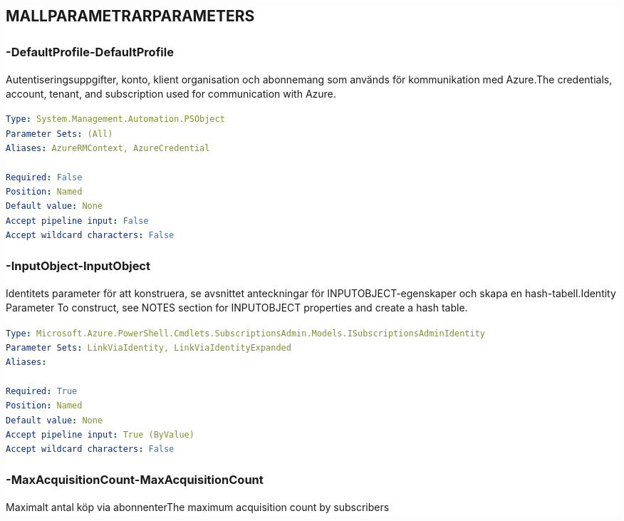 ## <span data-ttu-id="e4acf-114">MALLPARAMETRAR</span><span class="sxs-lookup"><span data-stu-id="e4acf-114">PARAMETERS</span></span>

### <span data-ttu-id="e4acf-115">-DefaultProfile</span><span class="sxs-lookup"><span data-stu-id="e4acf-115">-DefaultProfile</span></span>
<span data-ttu-id="e4acf-116">Autentiseringsuppgifter, konto, klient organisation och abonnemang som används för kommunikation med Azure.</span><span class="sxs-lookup"><span data-stu-id="e4acf-116">The credentials, account, tenant, and subscription used for communication with Azure.</span></span>

```yaml
Type: System.Management.Automation.PSObject
Parameter Sets: (All)
Aliases: AzureRMContext, AzureCredential

Required: False
Position: Named
Default value: None
Accept pipeline input: False
Accept wildcard characters: False

```

### <span data-ttu-id="e4acf-117">-InputObject</span><span class="sxs-lookup"><span data-stu-id="e4acf-117">-InputObject</span></span>
<span data-ttu-id="e4acf-118">Identitets parameter för att konstruera, se avsnittet anteckningar för INPUTOBJECT-egenskaper och skapa en hash-tabell.</span><span class="sxs-lookup"><span data-stu-id="e4acf-118">Identity Parameter To construct, see NOTES section for INPUTOBJECT properties and create a hash table.</span></span>

```yaml
Type: Microsoft.Azure.PowerShell.Cmdlets.SubscriptionsAdmin.Models.ISubscriptionsAdminIdentity
Parameter Sets: LinkViaIdentity, LinkViaIdentityExpanded
Aliases:

Required: True
Position: Named
Default value: None
Accept pipeline input: True (ByValue)
Accept wildcard characters: False

```

### <span data-ttu-id="e4acf-119">-MaxAcquisitionCount</span><span class="sxs-lookup"><span data-stu-id="e4acf-119">-MaxAcquisitionCount</span></span>
<span data-ttu-id="e4acf-120">Maximalt antal köp via abonnenter</span><span class="sxs-lookup"><span data-stu-id="e4acf-120">The maximum acquisition count by subscribers</span></span>
